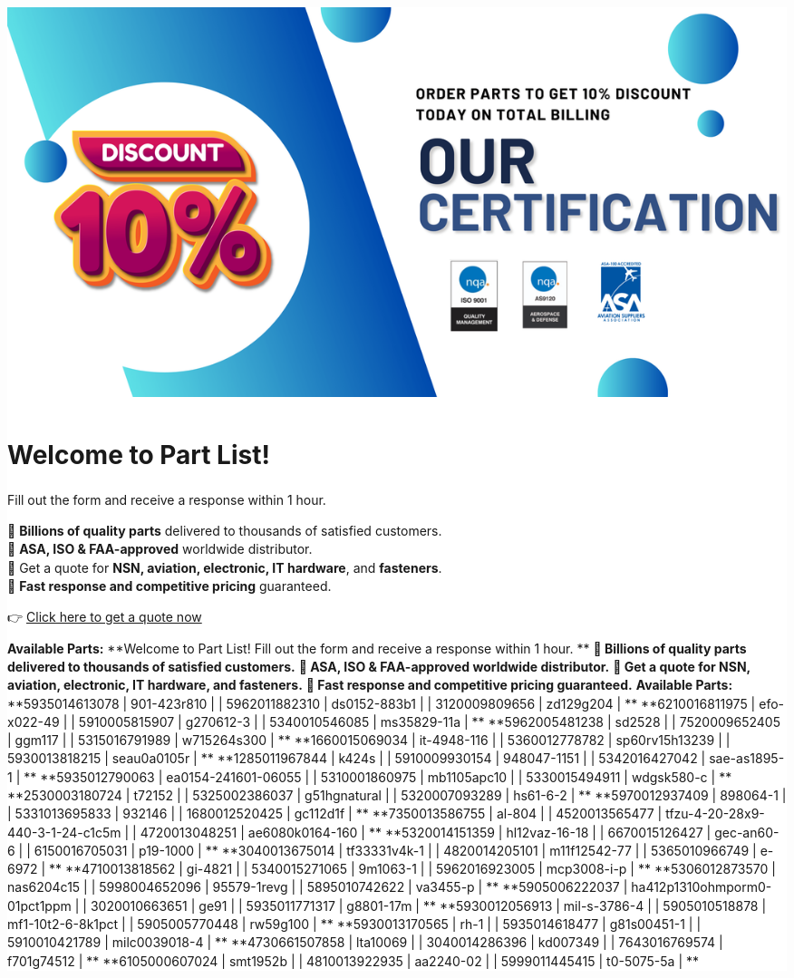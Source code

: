 
[![Discount Banner](./Discount%20Banner-min.png)](https://bit.ly/4in5Zuc)

# Welcome to Part List!  
Fill out the form and receive a response within 1 hour.

🔹 **Billions of quality parts** delivered to thousands of satisfied customers.  
🔹 **ASA, ISO & FAA-approved** worldwide distributor.  
🔹 Get a quote for **NSN, aviation, electronic, IT hardware**, and **fasteners**.  
🔹 **Fast response and competitive pricing** guaranteed.  

👉 [Click here to get a quote now](https://bit.ly/4in5Zuc)

**Available Parts:**
**Welcome to Part List! Fill out the form and receive a response within 1 hour. **    **🔹 Billions of quality parts delivered to thousands of satisfied customers.**    **🔹 ASA, ISO & FAA-approved worldwide distributor.**    **🔹 Get a quote for NSN, aviation, electronic, IT hardware, and fasteners.**    **🔹 Fast response and competitive pricing guaranteed.**    ****Available Parts:****
**5935014613078 | 901-423r810 |  | 5962011882310 | ds0152-883b1 |  | 3120009809656 | zd129g204 | **    **6210016811975 | efo-x022-49 |  | 5910005815907 | g270612-3 |  | 5340010546085 | ms35829-11a | **    **5962005481238 | sd2528 |  | 7520009652405 | ggm117 |  | 5315016791989 | w715264s300 | **    **1660015069034 | it-4948-116 |  | 5360012778782 | sp60rv15h13239 |  | 5930013818215 | seau0a0105r | **    **1285011967844 | k424s |  | 5910009930154 | 948047-1151 |  | 5342016427042 | sae-as1895-1 | **    **5935012790063 | ea0154-241601-06055 |  | 5310001860975 | mb1105apc10 |  | 5330015494911 | wdgsk580-c | **
**2530003180724 | t72152 |  | 5325002386037 | g51hgnatural |  | 5320007093289 | hs61-6-2 | **    **5970012937409 | 898064-1 |  | 5331013695833 | 932146 |  | 1680012520425 | gc112d1f | **    **7350013586755 | al-804 |  | 4520013565477 | tfzu-4-20-28x9-440-3-1-24-c1c5m |  | 4720013048251 | ae6080k0164-160 | **    **5320014151359 | hl12vaz-16-18 |  | 6670015126427 | gec-an60-6 |  | 6150016705031 | p19-1000 | **    **3040013675014 | tf33331v4k-1 |  | 4820014205101 | m11f12542-77 |  | 5365010966749 | e-6972 | **    **4710013818562 | gi-4821 |  | 5340015271065 | 9m1063-1 |  | 5962016923005 | mcp3008-i-p | **
**5306012873570 | nas6204c15 |  | 5998004652096 | 95579-1revg |  | 5895010742622 | va3455-p | **    **5905006222037 | ha412p1310ohmporm0-01pct1ppm |  | 3020010663651 | ge91 |  | 5935011771317 | g8801-17m | **    **5930012056913 | mil-s-3786-4 |  | 5905010518878 | mf1-10t2-6-8k1pct |  | 5905005770448 | rw59g100 | **    **5930013170565 | rh-1 |  | 5935014618477 | g81s00451-1 |  | 5910010421789 | milc0039018-4 | **    **4730661507858 | lta10069 |  | 3040014286396 | kd007349 |  | 7643016769574 | f701g74512 | **    **6105000607024 | smt1952b |  | 4810013922935 | aa2240-02 |  | 5999011445415 | t0-5075-5a | **